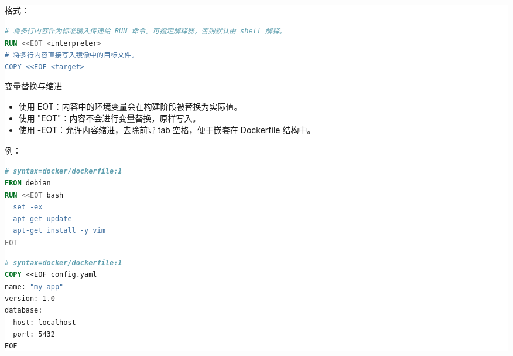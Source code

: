 格式：

```dockerfile
# 将多行内容作为标准输入传递给 RUN 命令。可指定解释器，否则默认由 shell 解释。
RUN <<EOT <interpreter>
# 将多行内容直接写入镜像中的目标文件。
COPY <<EOF <target>
```

变量替换与缩进

- 使用 EOT：内容中的环境变量会在构建阶段被替换为实际值。
- 使用 "EOT"：内容不会进行变量替换，原样写入。
- 使用 -EOT：允许内容缩进，去除前导 tab 空格，便于嵌套在 Dockerfile 结构中。

例：

```dockerfile
# syntax=docker/dockerfile:1
FROM debian
RUN <<EOT bash
  set -ex
  apt-get update
  apt-get install -y vim
EOT
```

```dockerfile
# syntax=docker/dockerfile:1
COPY <<EOF config.yaml
name: "my-app"
version: 1.0
database:
  host: localhost
  port: 5432
EOF
```
